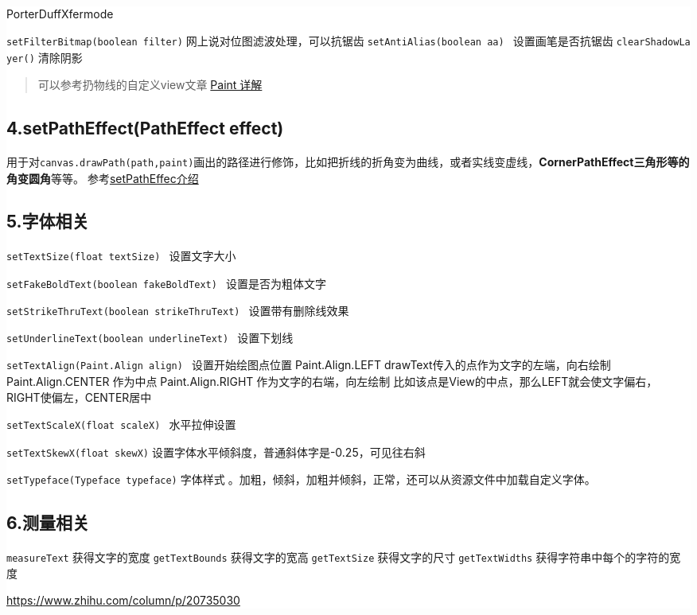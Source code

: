 PorterDuffXfermode

`setFilterBitmap(boolean filter)` 网上说对位图滤波处理，可以抗锯齿
`setAntiAlias(boolean aa) ` 设置画笔是否抗锯齿 
`clearShadowLayer()` 清除阴影

> 可以参考扔物线的自定义view文章 [Paint 详解](https://rengwuxian.com/ui-1-2/)

## 4.setPathEffect(PathEffect effect)
用于对`canvas.drawPath(path,paint)`画出的路径进行修饰，比如把折线的折角变为曲线，或者实线变虚线，**CornerPathEffect三角形等的角变圆角**等等。
参考[setPathEffec介绍](https://blog.csdn.net/harvic880925/article/details/51010839)

## 5.字体相关
`setTextSize(float textSize) `  设置文字大小 

`setFakeBoldText(boolean fakeBoldText) ` 设置是否为粗体文字 

`setStrikeThruText(boolean strikeThruText) ` 设置带有删除线效果 

`setUnderlineText(boolean underlineText) ` 设置下划线 

`setTextAlign(Paint.Align align) ` 设置开始绘图点位置
Paint.Align.LEFT  drawText传入的点作为文字的左端，向右绘制
Paint.Align.CENTER  作为中点
Paint.Align.RIGHT 作为文字的右端，向左绘制
比如该点是View的中点，那么LEFT就会使文字偏右，RIGHT使偏左，CENTER居中

`setTextScaleX(float scaleX) ` 水平拉伸设置 

`setTextSkewX(float skewX)`  设置字体水平倾斜度，普通斜体字是-0.25，可见往右斜 

`setTypeface(Typeface typeface)` 字体样式 。加粗，倾斜，加粗并倾斜，正常，还可以从资源文件中加载自定义字体。

## 6.测量相关
`measureText` 获得文字的宽度
`getTextBounds` 获得文字的宽高
`getTextSize` 获得文字的尺寸
`getTextWidths` 获得字符串中每个的字符的宽度

https://www.zhihu.com/column/p/20735030